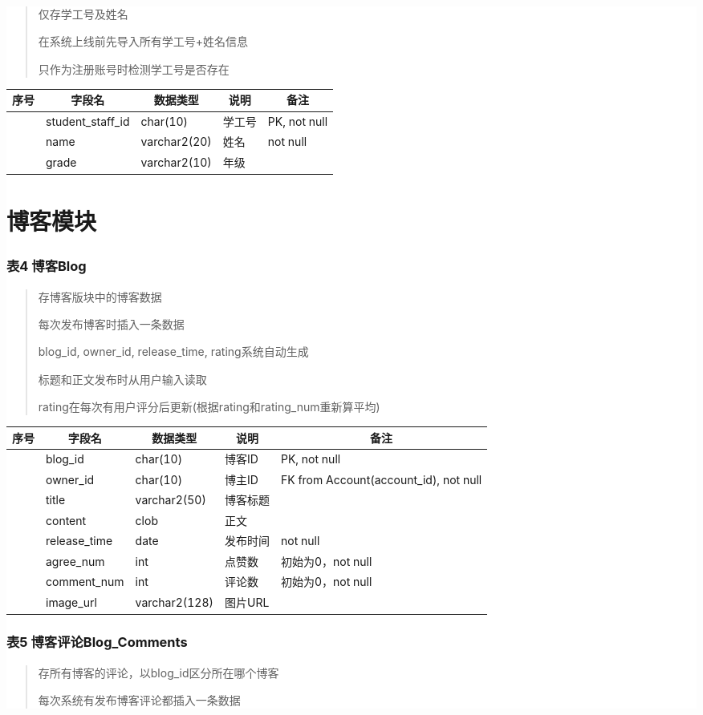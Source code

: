 > 仅存学工号及姓名
>
> 在系统上线前先导入所有学工号+姓名信息
>
> 只作为注册账号时检测学工号是否存在

| 序号 | 字段名           | 数据类型     | 说明   | 备注         |
| ---- | ---------------- | ------------ | ------ | ------------ |
|      | student_staff_id | char(10)     | 学工号 | PK, not null |
|      | name             | varchar2(20) | 姓名   | not null     |
|      | grade            | varchar2(10) | 年级   |              |

# 博客模块



### 表4 博客Blog

> 存博客版块中的博客数据
>
> 每次发布博客时插入一条数据
>
> blog_id, owner_id, release_time, rating系统自动生成
>
> 标题和正文发布时从用户输入读取
>
> rating在每次有用户评分后更新(根据rating和rating_num重新算平均)

| 序号 | 字段名       | 数据类型      | 说明     | 备注                                  |
| ---- | ------------ | ------------- | -------- | ------------------------------------- |
|      | blog_id      | char(10)      | 博客ID   | PK, not null                          |
|      | owner_id     | char(10)      | 博主ID   | FK from Account(account_id), not null |
|      | title        | varchar2(50)  | 博客标题 |                                       |
|      | content      | clob          | 正文     |                                       |
|      | release_time | date          | 发布时间 | not null                              |
|      | agree_num    | int           | 点赞数   | 初始为0，not null                     |
|      | comment_num  | int           | 评论数   | 初始为0，not null                     |
|      | image_url    | varchar2(128) | 图片URL  |                                       |

### 表5 博客评论Blog_Comments

> 存所有博客的评论，以blog_id区分所在哪个博客
>
> 每次系统有发布博客评论都插入一条数据
